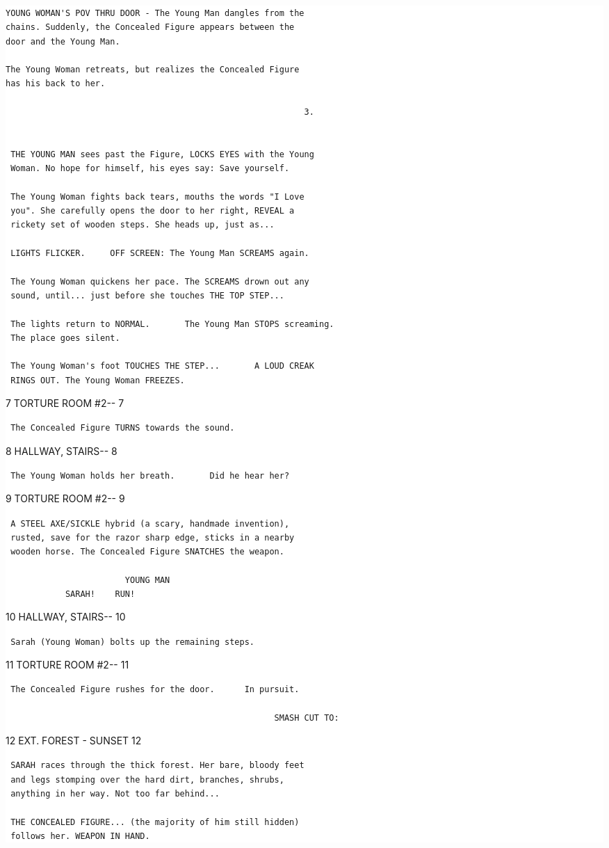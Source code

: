    YOUNG WOMAN'S POV THRU DOOR - The Young Man dangles from the
    chains. Suddenly, the Concealed Figure appears between the
    door and the Young Man.

    The Young Woman retreats, but realizes the Concealed Figure
    has his back to her.

                                                                3.


     THE YOUNG MAN sees past the Figure, LOCKS EYES with the Young
     Woman. No hope for himself, his eyes say: Save yourself.

     The Young Woman fights back tears, mouths the words "I Love
     you". She carefully opens the door to her right, REVEAL a
     rickety set of wooden steps. She heads up, just as...

     LIGHTS FLICKER.     OFF SCREEN: The Young Man SCREAMS again.

     The Young Woman quickens her pace. The SCREAMS drown out any
     sound, until... just before she touches THE TOP STEP...

     The lights return to NORMAL.       The Young Man STOPS screaming.
     The place goes silent.

     The Young Woman's foot TOUCHES THE STEP...       A LOUD CREAK
     RINGS OUT. The Young Woman FREEZES.

7    TORTURE ROOM #2--                                                    7

     The Concealed Figure TURNS towards the sound.

8    HALLWAY, STAIRS--                                                    8

     The Young Woman holds her breath.       Did he hear her?

9    TORTURE ROOM #2--                                                    9

     A STEEL AXE/SICKLE hybrid (a scary, handmade invention),
     rusted, save for the razor sharp edge, sticks in a nearby
     wooden horse. The Concealed Figure SNATCHES the weapon.

                            YOUNG MAN
                SARAH!    RUN!

10   HALLWAY, STAIRS--                                                10

     Sarah (Young Woman) bolts up the remaining steps.

11   TORTURE ROOM #2--                                                11

     The Concealed Figure rushes for the door.      In pursuit.

                                                          SMASH CUT TO:

12   EXT.   FOREST - SUNSET                                           12

     SARAH races through the thick forest. Her bare, bloody feet
     and legs stomping over the hard dirt, branches, shrubs,
     anything in her way. Not too far behind...

     THE CONCEALED FIGURE... (the majority of him still hidden)
     follows her. WEAPON IN HAND.
